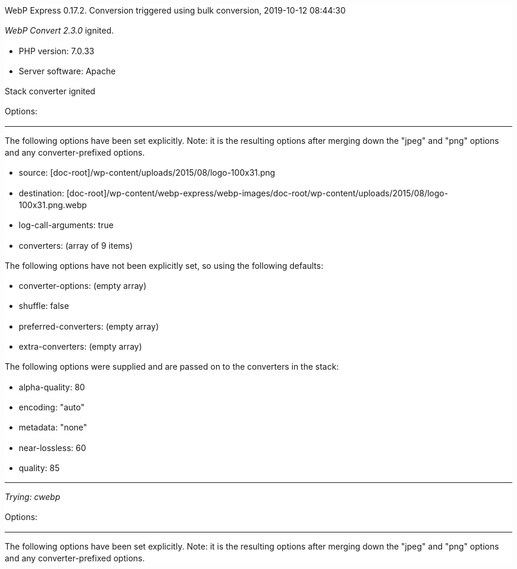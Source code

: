 WebP Express 0.17.2. Conversion triggered using bulk conversion, 2019-10-12 08:44:30


*WebP Convert 2.3.0*  ignited.

- PHP version: 7.0.33

- Server software: Apache


Stack converter ignited


Options:

------------

The following options have been set explicitly. Note: it is the resulting options after merging down the "jpeg" and "png" options and any converter-prefixed options.

- source: [doc-root]/wp-content/uploads/2015/08/logo-100x31.png

- destination: [doc-root]/wp-content/webp-express/webp-images/doc-root/wp-content/uploads/2015/08/logo-100x31.png.webp

- log-call-arguments: true

- converters: (array of 9 items)


The following options have not been explicitly set, so using the following defaults:

- converter-options: (empty array)

- shuffle: false

- preferred-converters: (empty array)

- extra-converters: (empty array)


The following options were supplied and are passed on to the converters in the stack:

- alpha-quality: 80

- encoding: "auto"

- metadata: "none"

- near-lossless: 60

- quality: 85

------------



*Trying: cwebp* 


Options:

------------

The following options have been set explicitly. Note: it is the resulting options after merging down the "jpeg" and "png" options and any converter-prefixed options.
